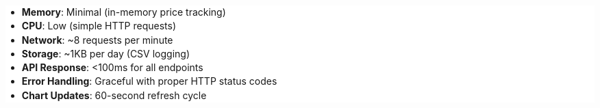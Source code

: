 - **Memory**: Minimal (in-memory price tracking)
- **CPU**: Low (simple HTTP requests)
- **Network**: ~8 requests per minute
- **Storage**: ~1KB per day (CSV logging)
- **API Response**: <100ms for all endpoints
- **Error Handling**: Graceful with proper HTTP status codes
- **Chart Updates**: 60-second refresh cycle
